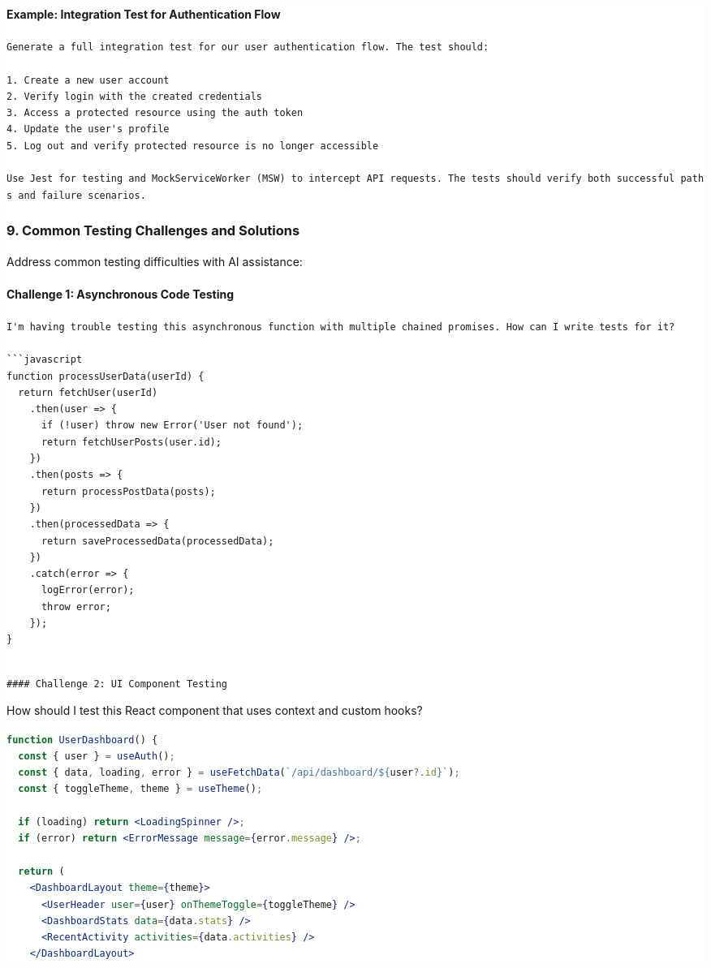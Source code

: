 #### Example: Integration Test for Authentication Flow

```
Generate a full integration test for our user authentication flow. The test should:

1. Create a new user account
2. Verify login with the created credentials
3. Access a protected resource using the auth token
4. Update the user's profile
5. Log out and verify protected resource is no longer accessible

Use Jest for testing and MockServiceWorker (MSW) to intercept API requests. The tests should verify both successful paths and failure scenarios.
```

### 9. Common Testing Challenges and Solutions

Address common testing difficulties with AI assistance:

#### Challenge 1: Asynchronous Code Testing

```
I'm having trouble testing this asynchronous function with multiple chained promises. How can I write tests for it?

```javascript
function processUserData(userId) {
  return fetchUser(userId)
    .then(user => {
      if (!user) throw new Error('User not found');
      return fetchUserPosts(user.id);
    })
    .then(posts => {
      return processPostData(posts);
    })
    .then(processedData => {
      return saveProcessedData(processedData);
    })
    .catch(error => {
      logError(error);
      throw error;
    });
}
```
```

#### Challenge 2: UI Component Testing

```
How should I test this React component that uses context and custom hooks?

```jsx
function UserDashboard() {
  const { user } = useAuth();
  const { data, loading, error } = useFetchData(`/api/dashboard/${user?.id}`);
  const { toggleTheme, theme } = useTheme();
  
  if (loading) return <LoadingSpinner />;
  if (error) return <ErrorMessage message={error.message} />;
  
  return (
    <DashboardLayout theme={theme}>
      <UserHeader user={user} onThemeToggle={toggleTheme} />
      <DashboardStats data={data.stats} />
      <RecentActivity activities={data.activities} />
    </DashboardLayout>
```